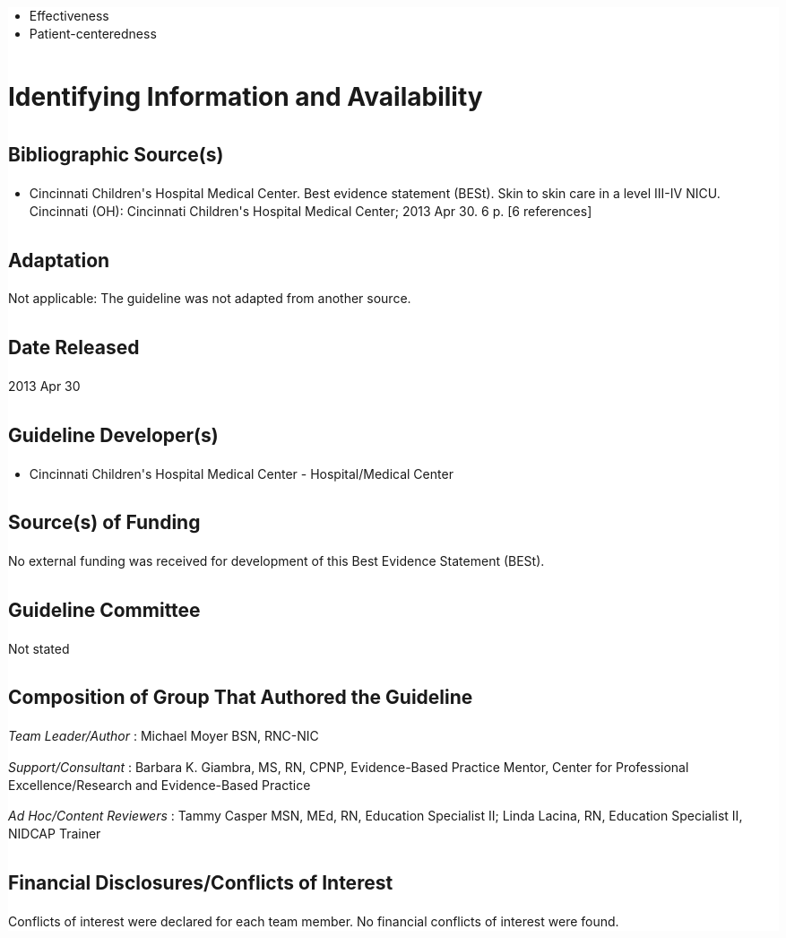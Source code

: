 - Effectiveness
- Patient-centeredness

# Identifying Information and Availability

## Bibliographic Source(s)

- Cincinnati Children's Hospital Medical Center. Best evidence statement (BESt). Skin to skin care in a level III-IV NICU. Cincinnati (OH): Cincinnati Children's Hospital Medical Center; 2013 Apr 30. 6 p. [6 references]

## Adaptation



Not applicable: The guideline was not adapted from another source.

## Date Released

2013 Apr 30

## Guideline Developer(s)

- Cincinnati Children's Hospital Medical Center - Hospital/Medical Center

## Source(s) of Funding



No external funding was received for development of this Best Evidence Statement (BESt).

## Guideline Committee



Not stated

## Composition of Group That Authored the Guideline



 _Team Leader/Author_ : Michael Moyer BSN, RNC-NIC

_Support/Consultant_ : Barbara K. Giambra, MS, RN, CPNP, Evidence-Based Practice Mentor, Center for Professional Excellence/Research and Evidence-Based Practice

_Ad Hoc/Content Reviewers_ : Tammy Casper MSN, MEd, RN, Education Specialist II; Linda Lacina, RN, Education Specialist II, NIDCAP Trainer

## Financial Disclosures/Conflicts of Interest



Conflicts of interest were declared for each team member. No financial conflicts of interest were found.
